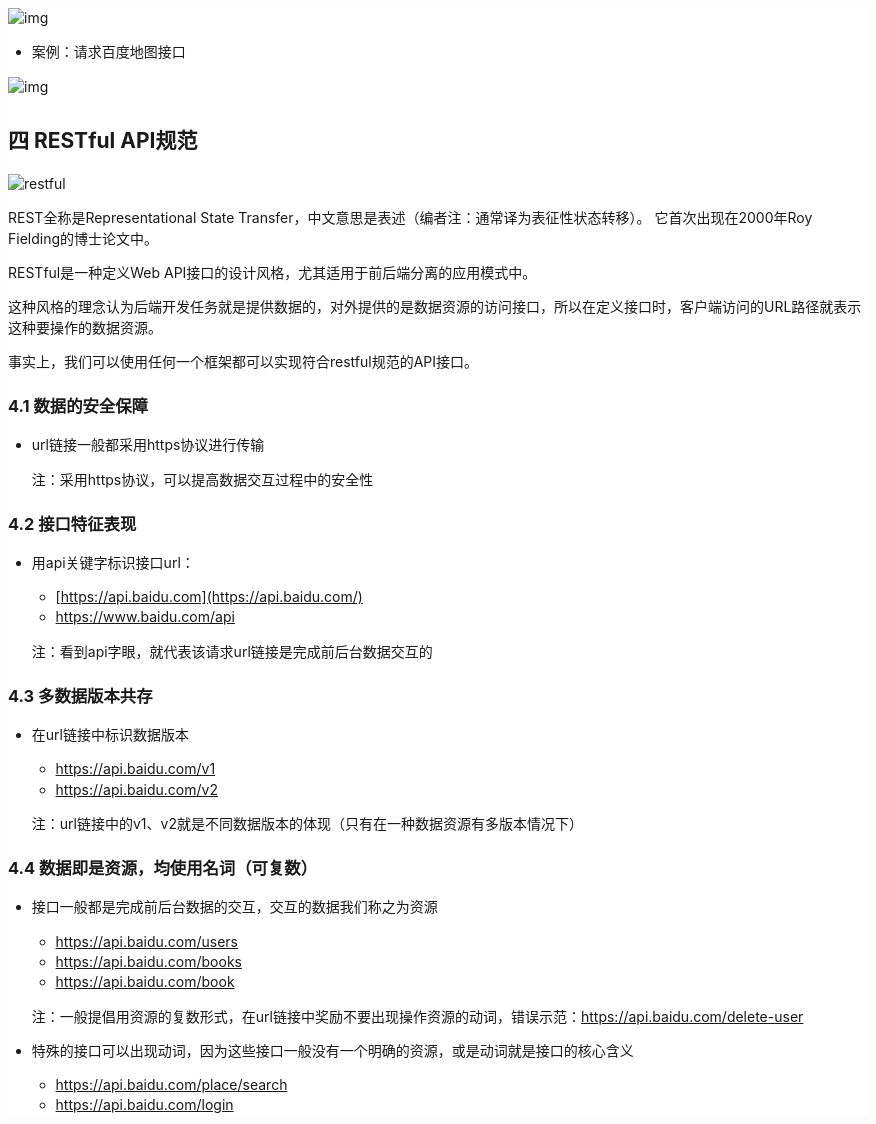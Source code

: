 ![img](https://gitee.com/gtdong/images/raw/master/blog/007S8ZIlgy1gghkqtwl29j31c00u0ahe.jpg)

- 案例：请求百度地图接口

![img](https://gitee.com/gtdong/images/raw/master/blog/007S8ZIlgy1gghkqxuagsj31c00u0qcu.jpg)

## 四 RESTful API规范

![restful](https://gitee.com/gtdong/images/raw/master/blog/007S8ZIlgy1gggfoaosexg30io08xaae.gif)

REST全称是Representational State Transfer，中文意思是表述（编者注：通常译为表征性状态转移）。 它首次出现在2000年Roy Fielding的博士论文中。

RESTful是一种定义Web API接口的设计风格，尤其适用于前后端分离的应用模式中。

这种风格的理念认为后端开发任务就是提供数据的，对外提供的是数据资源的访问接口，所以在定义接口时，客户端访问的URL路径就表示这种要操作的数据资源。

事实上，我们可以使用任何一个框架都可以实现符合restful规范的API接口。

### 4.1 数据的安全保障

- url链接一般都采用https协议进行传输

  注：采用https协议，可以提高数据交互过程中的安全性

### 4.2 接口特征表现

- 用api关键字标识接口url：

  - [https://api.baidu.com](https://api.baidu.com/)
  - https://www.baidu.com/api

  注：看到api字眼，就代表该请求url链接是完成前后台数据交互的

### 4.3 多数据版本共存

- 在url链接中标识数据版本

  - https://api.baidu.com/v1
  - https://api.baidu.com/v2

  注：url链接中的v1、v2就是不同数据版本的体现（只有在一种数据资源有多版本情况下）

### 4.4 数据即是资源，均使用名词（可复数）

- 接口一般都是完成前后台数据的交互，交互的数据我们称之为资源

  - https://api.baidu.com/users
  - https://api.baidu.com/books
  - https://api.baidu.com/book

  注：一般提倡用资源的复数形式，在url链接中奖励不要出现操作资源的动词，错误示范：https://api.baidu.com/delete-user

- 特殊的接口可以出现动词，因为这些接口一般没有一个明确的资源，或是动词就是接口的核心含义

  - https://api.baidu.com/place/search
  - https://api.baidu.com/login
